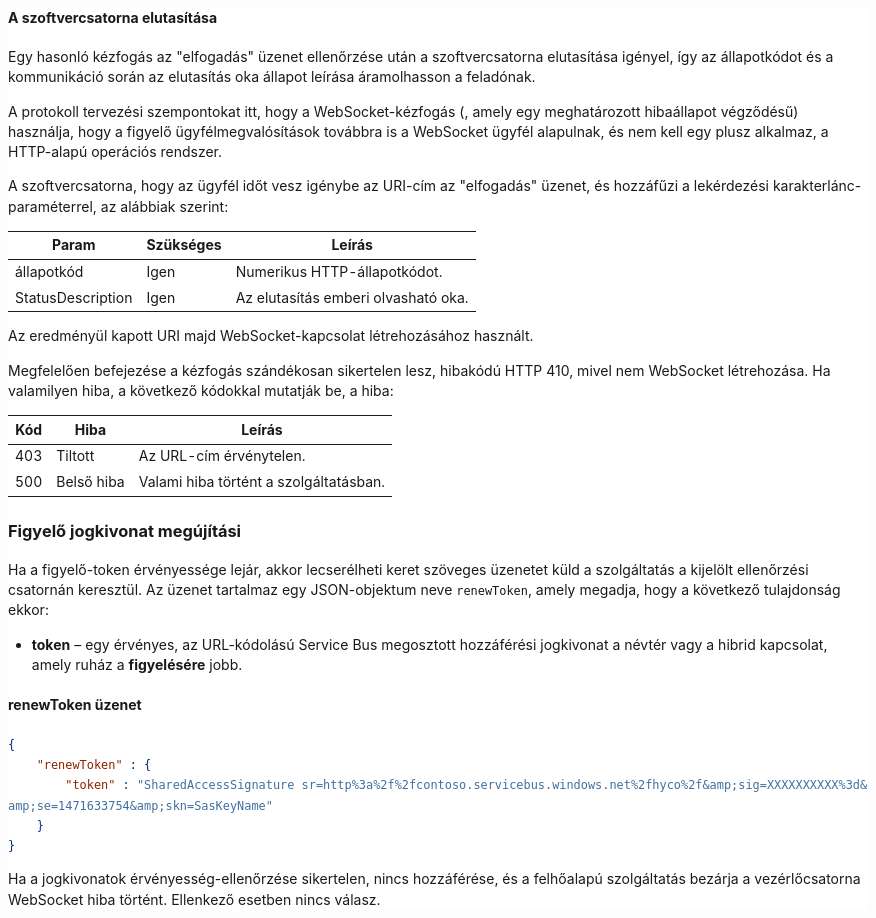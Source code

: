 #### <a name="rejecting-the-socket"></a>A szoftvercsatorna elutasítása
Egy hasonló kézfogás az "elfogadás" üzenet ellenőrzése után a szoftvercsatorna elutasítása igényel, így az állapotkódot és a kommunikáció során az elutasítás oka állapot leírása áramolhasson a feladónak.

A protokoll tervezési szempontokat itt, hogy a WebSocket-kézfogás (, amely egy meghatározott hibaállapot végződésű) használja, hogy a figyelő ügyfélmegvalósítások továbbra is a WebSocket ügyfél alapulnak, és nem kell egy plusz alkalmaz, a HTTP-alapú operációs rendszer.

A szoftvercsatorna, hogy az ügyfél időt vesz igénybe az URI-cím az "elfogadás" üzenet, és hozzáfűzi a lekérdezési karakterlánc-paraméterrel, az alábbiak szerint:

| Param | Szükséges | Leírás |
| --- | --- | --- |
| állapotkód |Igen |Numerikus HTTP-állapotkódot. |
| StatusDescription |Igen |Az elutasítás emberi olvasható oka. |

Az eredményül kapott URI majd WebSocket-kapcsolat létrehozásához használt.

Megfelelően befejezése a kézfogás szándékosan sikertelen lesz, hibakódú HTTP 410, mivel nem WebSocket létrehozása. Ha valamilyen hiba, a következő kódokkal mutatják be, a hiba:

| Kód | Hiba | Leírás |
| --- | --- | --- |
| 403 |Tiltott |Az URL-cím érvénytelen. |
| 500 |Belső hiba |Valami hiba történt a szolgáltatásban. |

### <a name="listener-token-renewal"></a>Figyelő jogkivonat megújítási
Ha a figyelő-token érvényessége lejár, akkor lecserélheti keret szöveges üzenetet küld a szolgáltatás a kijelölt ellenőrzési csatornán keresztül. Az üzenet tartalmaz egy JSON-objektum neve `renewToken`, amely megadja, hogy a következő tulajdonság ekkor:

* **token** – egy érvényes, az URL-kódolású Service Bus megosztott hozzáférési jogkivonat a névtér vagy a hibrid kapcsolat, amely ruház a **figyelésére** jobb.

#### <a name="renewtoken-message"></a>renewToken üzenet

```json
{                                                                                                                                                                        
    "renewToken" : {                                                                                                                                                      
        "token" : "SharedAccessSignature sr=http%3a%2f%2fcontoso.servicebus.windows.net%2fhyco%2f&amp;sig=XXXXXXXXXX%3d&amp;se=1471633754&amp;skn=SasKeyName"  
    }                                                                                                                                                                     
}
```

Ha a jogkivonatok érvényesség-ellenőrzése sikertelen, nincs hozzáférése, és a felhőalapú szolgáltatás bezárja a vezérlőcsatorna WebSocket hiba történt. Ellenkező esetben nincs válasz.
